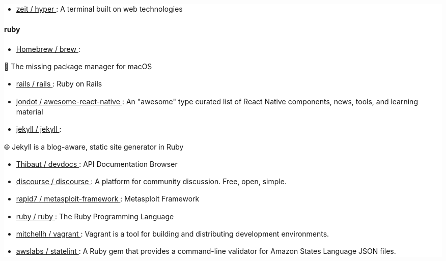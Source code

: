 * [
        zeit / hyper
](https://github.com/zeit/hyper): 
        A terminal built on web technologies
      

#### ruby
* [
        Homebrew / brew
](https://github.com/Homebrew/brew): 
        
🍺 The missing package manager for macOS
      
* [
        rails / rails
](https://github.com/rails/rails): 
        Ruby on Rails
      
* [
        jondot / awesome-react-native
](https://github.com/jondot/awesome-react-native): 
        An "awesome" type curated list of React Native components, news, tools, and learning material
      
* [
        jekyll / jekyll
](https://github.com/jekyll/jekyll): 
        
🌐 Jekyll is a blog-aware, static site generator in Ruby
      
* [
        Thibaut / devdocs
](https://github.com/Thibaut/devdocs): 
        API Documentation Browser
      
* [
        discourse / discourse
](https://github.com/discourse/discourse): 
        A platform for community discussion. Free, open, simple.
      
* [
        rapid7 / metasploit-framework
](https://github.com/rapid7/metasploit-framework): 
        Metasploit Framework
      
* [
        ruby / ruby
](https://github.com/ruby/ruby): 
        The Ruby Programming Language
      
* [
        mitchellh / vagrant
](https://github.com/mitchellh/vagrant): 
        Vagrant is a tool for building and distributing development environments.
      
* [
        awslabs / statelint
](https://github.com/awslabs/statelint): 
        A Ruby gem that provides a command-line validator for Amazon States Language JSON files. 
      